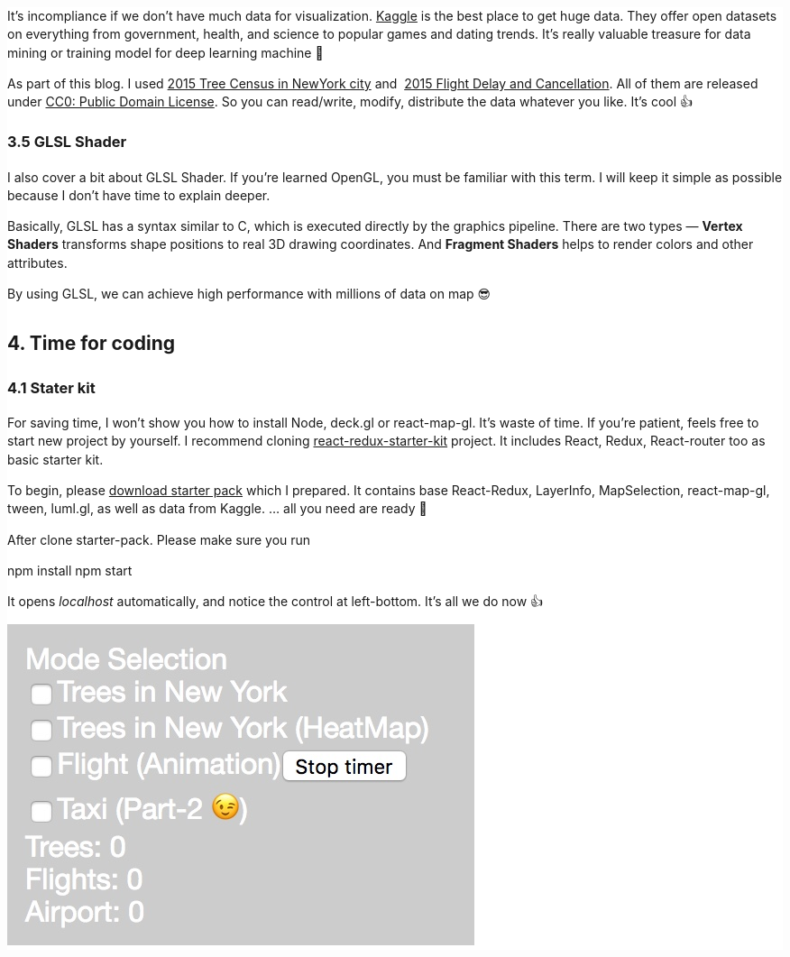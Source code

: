 It’s incompliance if we don’t have much data for visualization. [Kaggle](https://www.kaggle.com) is the best place to get huge data. They offer open datasets on everything from government, health, and science to popular games and dating trends. It’s really valuable treasure for data mining or training model for deep learning machine 🤘

As part of this blog. I used [2015 Tree Census in NewYork city](https://www.kaggle.com/nycparks/tree-census) and  [2015 Flight Delay and Cancellation](https://www.kaggle.com/usdot/flight-delays). All of them are released under [CC0: Public Domain License](https://creativecommons.org/publicdomain/zero/1.0/). So you can read/write, modify, distribute the data whatever you like. It’s cool 👍

### 3.5 GLSL Shader

I also cover a bit about GLSL Shader. If you’re learned OpenGL, you must be familiar with this term. I will keep it simple as possible because I don’t have time to explain deeper.

Basically, GLSL has a syntax similar to C, which is executed directly by the graphics pipeline. There are two types — **Vertex Shaders** transforms shape positions to real 3D drawing coordinates. And **Fragment Shaders** helps to render colors and other attributes.

By using GLSL, we can achieve high performance with millions of data on map 😎


## 4. Time for coding

### 4.1 Stater kit

For saving time, I won’t show you how to install Node, deck.gl or react-map-gl. It’s waste of time. If you’re patient, feels free to start new project by yourself. I recommend cloning [react-redux-starter-kit](https://github.com/davezuko/react-redux-starter-kit) project. It includes React, Redux, React-router too as basic starter kit.

To begin, please [download starter pack](https://github.com/NghiaTranUIT/data-visualization-deck-gl/tree/starter-pack-updated) which I prepared. It contains base React-Redux, LayerInfo, MapSelection, react-map-gl, tween, luml.gl, as well as data from Kaggle. … all you need are ready 🤘

After clone starter-pack. Please make sure you run

npm install npm start

It opens *localhost* automatically, and notice the control at left-bottom. It’s all we do now 👍

![](https://raw.githubusercontent.com/NghiaTranUIT/nghiatranuit.github.io/master/resources/2017/03/deck.gl_17.jpg)
